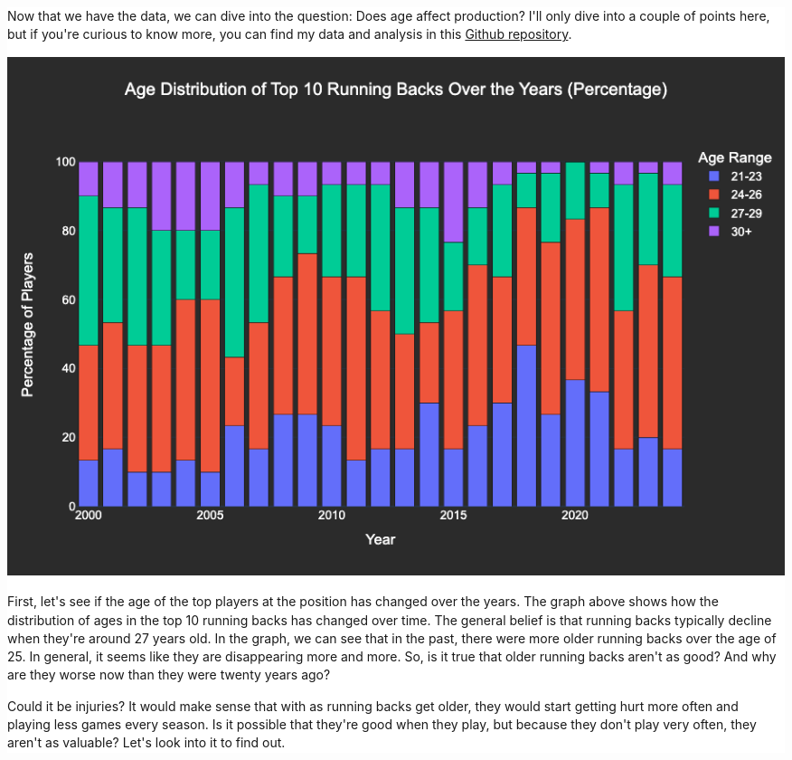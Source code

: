 Now that we have the data, we can dive into the question: Does age affect production? I'll only dive into a couple of points here, but if you're curious to know more, you can find my data and analysis in this [Github repository](https://github.com/kolbymckay22/Fantasy-Football-Analysis).

![Age Distribution of Top 10 Running Backs](https://raw.githubusercontent.com/kolbymckay22/my-datascience-blog/refs/heads/main/assets/images/age_distribution_of_top_10_rbs_plot.png)

First, let's see if the age of the top players at the position has changed over the years. The graph above shows how the distribution of ages in the top 10 running backs has changed over time. The general belief is that running backs typically decline when they're around 27 years old. In the graph, we can see that in the past, there were more older running backs over the age of 25. In general, it seems like they are disappearing more and more. So, is it true that older running backs aren't as good? And why are they worse now than they were twenty years ago?

Could it be injuries? It would make sense that with as running backs get older, they would start getting hurt more often and playing less games every season. Is it possible that they're good when they play, but because they don't play very often, they aren't as valuable? Let's look into it to find out. 
